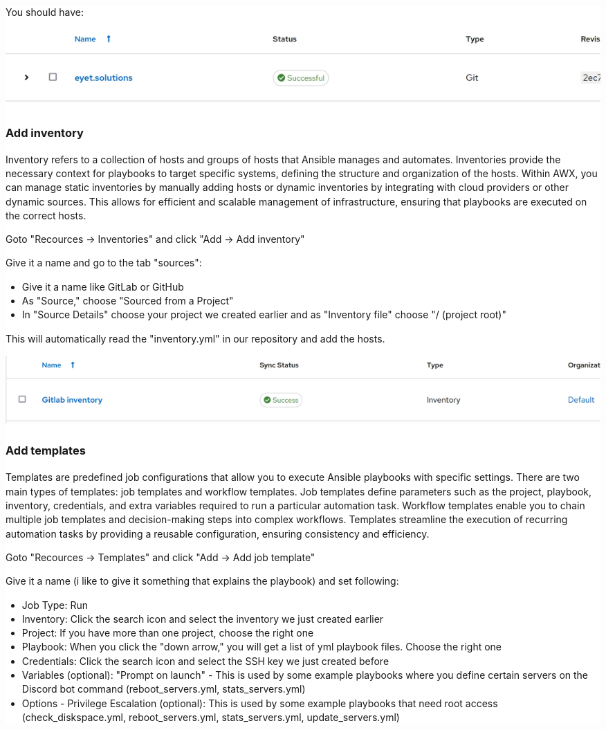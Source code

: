
You should have:

![project](/images/Control-AWX-Playbooks-with-Ease-Using-a-Python-Discord-Bot/Project.webp)

### Add inventory

Inventory refers to a collection of hosts and groups of hosts that Ansible manages and automates. Inventories provide the necessary context for playbooks to target specific systems, defining the structure and organization of the hosts. Within AWX, you can manage static inventories by manually adding hosts or dynamic inventories by integrating with cloud providers or other dynamic sources. This allows for efficient and scalable management of infrastructure, ensuring that playbooks are executed on the correct hosts.

Goto "Recources -> Inventories" and click "Add -> Add inventory"

Give it a name and go to the tab "sources":

* Give it a name like GitLab or GitHub
* As "Source," choose "Sourced from a Project"
* In "Source Details" choose your project we created earlier and as "Inventory file" choose "/ (project root)"


This will automatically read the "inventory.yml" in our repository and add the hosts.

![inventory](/images/Control-AWX-Playbooks-with-Ease-Using-a-Python-Discord-Bot/Inventory.webp)

### Add templates

Templates are predefined job configurations that allow you to execute Ansible playbooks with specific settings. There are two main types of templates: job templates and workflow templates. Job templates define parameters such as the project, playbook, inventory, credentials, and extra variables required to run a particular automation task. Workflow templates enable you to chain multiple job templates and decision-making steps into complex workflows. Templates streamline the execution of recurring automation tasks by providing a reusable configuration, ensuring consistency and efficiency.

Goto "Recources -> Templates" and click "Add -> Add job template"

Give it a name (i like to give it something that explains the playbook) and set following:

* Job Type: Run
* Inventory: Click the search icon and select the inventory we just created earlier
* Project: If you have more than one project, choose the right one
* Playbook: When you click the "down arrow," you will get a list of yml playbook files. Choose the right one
* Credentials: Click the search icon and select the SSH key we just created before
* Variables (optional): "Prompt on launch" - This is used by some example playbooks where you define certain servers on the Discord bot command (reboot_servers.yml, stats_servers.yml)
* Options - Privilege Escalation (optional):     This is used by some example playbooks that need root access (check_diskspace.yml, reboot_servers.yml, stats_servers.yml, update_servers.yml)

